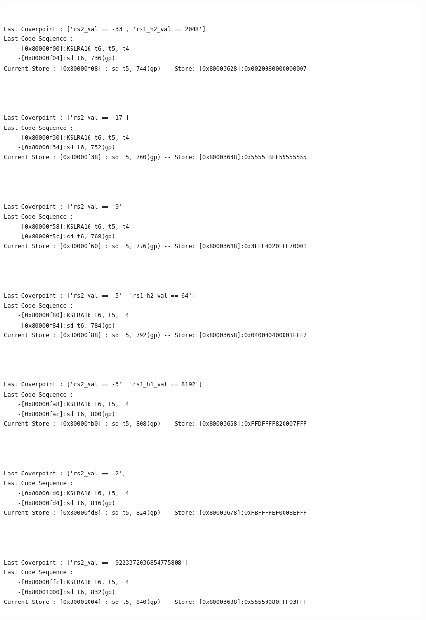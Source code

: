 ```


Last Coverpoint : ['rs2_val == -33', 'rs1_h2_val == 2048']
Last Code Sequence : 
	-[0x80000f00]:KSLRA16 t6, t5, t4
	-[0x80000f04]:sd t6, 736(gp)
Current Store : [0x80000f08] : sd t5, 744(gp) -- Store: [0x80003628]:0x0020080000000007




Last Coverpoint : ['rs2_val == -17']
Last Code Sequence : 
	-[0x80000f30]:KSLRA16 t6, t5, t4
	-[0x80000f34]:sd t6, 752(gp)
Current Store : [0x80000f38] : sd t5, 760(gp) -- Store: [0x80003638]:0x5555FBFF55555555




Last Coverpoint : ['rs2_val == -9']
Last Code Sequence : 
	-[0x80000f58]:KSLRA16 t6, t5, t4
	-[0x80000f5c]:sd t6, 768(gp)
Current Store : [0x80000f60] : sd t5, 776(gp) -- Store: [0x80003648]:0x3FFF0020FFF70001




Last Coverpoint : ['rs2_val == -5', 'rs1_h2_val == 64']
Last Code Sequence : 
	-[0x80000f80]:KSLRA16 t6, t5, t4
	-[0x80000f84]:sd t6, 784(gp)
Current Store : [0x80000f88] : sd t5, 792(gp) -- Store: [0x80003658]:0x040000400001FFF7




Last Coverpoint : ['rs2_val == -3', 'rs1_h1_val == 8192']
Last Code Sequence : 
	-[0x80000fa8]:KSLRA16 t6, t5, t4
	-[0x80000fac]:sd t6, 800(gp)
Current Store : [0x80000fb0] : sd t5, 808(gp) -- Store: [0x80003668]:0xFFDFFFF820007FFF




Last Coverpoint : ['rs2_val == -2']
Last Code Sequence : 
	-[0x80000fd0]:KSLRA16 t6, t5, t4
	-[0x80000fd4]:sd t6, 816(gp)
Current Store : [0x80000fd8] : sd t5, 824(gp) -- Store: [0x80003678]:0xFBFFFFEF0008EFFF




Last Coverpoint : ['rs2_val == -9223372036854775808']
Last Code Sequence : 
	-[0x80000ffc]:KSLRA16 t6, t5, t4
	-[0x80001000]:sd t6, 832(gp)
Current Store : [0x80001004] : sd t5, 840(gp) -- Store: [0x80003688]:0x55550080FFF93FFF


```